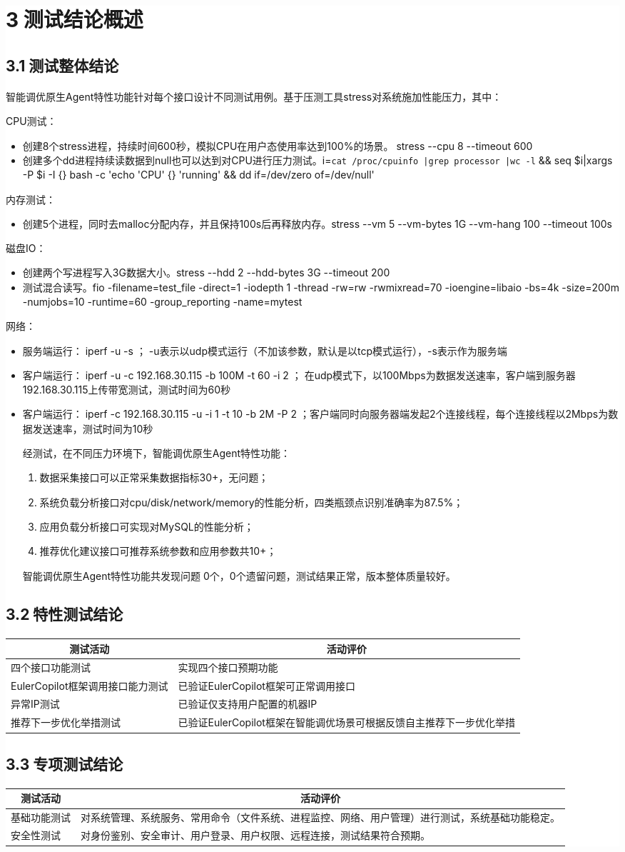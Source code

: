 # 3     测试结论概述

## 3.1   测试整体结论

智能调优原生Agent特性功能针对每个接口设计不同测试用例。基于压测工具stress对系统施加性能压力，其中：

CPU测试：

- 创建8个stress进程，持续时间600秒，模拟CPU在用户态使用率达到100%的场景。 stress --cpu 8 --timeout 600
- 创建多个dd进程持续读数据到null也可以达到对CPU进行压力测试。i=`cat /proc/cpuinfo |grep processor |wc -l` && seq $i|xargs -P $i -I {} bash -c 'echo 'CPU' {} 'running' && dd if=/dev/zero of=/dev/null'

内存测试：

- 创建5个进程，同时去malloc分配内存，并且保持100s后再释放内存。stress --vm 5 --vm-bytes 1G --vm-hang 100 --timeout 100s

磁盘IO：

- 创建两个写进程写入3G数据大小。stress --hdd 2 --hdd-bytes 3G --timeout 200
- 测试混合读写。fio -filename=test_file -direct=1 -iodepth 1 -thread -rw=rw -rwmixread=70 -ioengine=libaio -bs=4k -size=200m -numjobs=10 -runtime=60 -group_reporting -name=mytest

网络：

- 服务端运行： iperf -u -s ； -u表示以udp模式运行（不加该参数，默认是以tcp模式运行），-s表示作为服务端 

- 客户端运行： iperf -u -c 192.168.30.115 -b 100M -t 60 -i 2 ； 在udp模式下，以100Mbps为数据发送速率，客户端到服务器192.168.30.115上传带宽测试，测试时间为60秒

- 客户端运行： iperf -c 192.168.30.115 -u -i 1 -t 10 -b 2M -P 2 ；客户端同时向服务器端发起2个连接线程，每个连接线程以2Mbps为数据发送速率，测试时间为10秒

  经测试，在不同压力环境下，智能调优原生Agent特性功能：

  1. 数据采集接口可以正常采集数据指标30+，无问题；
  2. 系统负载分析接口对cpu/disk/network/memory的性能分析，四类瓶颈点识别准确率为87.5%；
  3. 应用负载分析接口可实现对MySQL的性能分析；

  4. 推荐优化建议接口可推荐系统参数和应用参数共10+；

  智能调优原生Agent特性功能共发现问题 0个，0个遗留问题，测试结果正常，版本整体质量较好。


## 3.2   特性测试结论
| 测试活动                         | 活动评价                                                     |
| -------------------------------- | ------------------------------------------------------------ |
| 四个接口功能测试                 | 实现四个接口预期功能                                         |
| EulerCopilot框架调用接口能力测试 | 已验证EulerCopilot框架可正常调用接口                         |
| 异常IP测试                       | 已验证仅支持用户配置的机器IP                                 |
| 推荐下一步优化举措测试           | 已验证EulerCopilot框架在智能调优场景可根据反馈自主推荐下一步优化举措 |

## 3.3   专项测试结论
| 测试活动     | 活动评价                                                     |
| ------------ | ------------------------------------------------------------ |
| 基础功能测试 | 对系统管理、系统服务、常用命令（文件系统、进程监控、网络、用户管理）进行测试，系统基础功能稳定。 |
| 安全性测试   | 对身份鉴别、安全审计、用户登录、用户权限、远程连接，测试结果符合预期。 |

